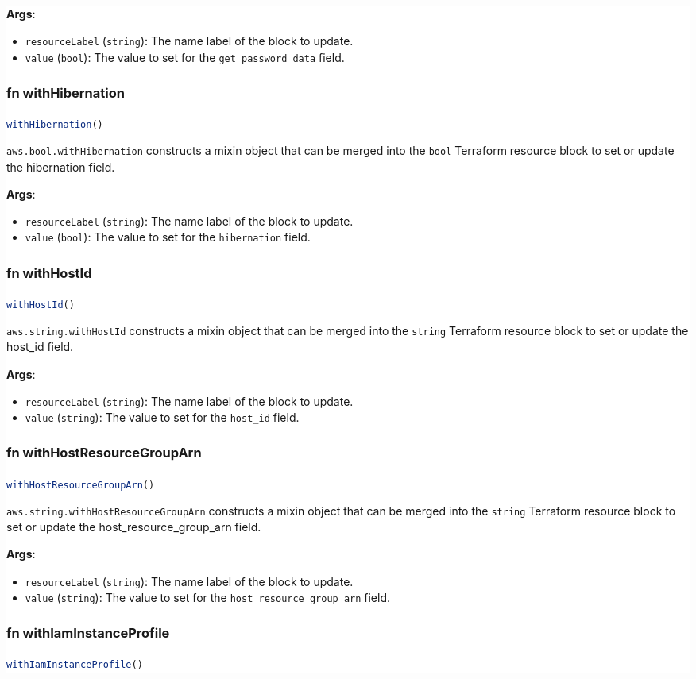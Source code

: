 

**Args**:
  - `resourceLabel` (`string`): The name label of the block to update.
  - `value` (`bool`): The value to set for the `get_password_data` field.


### fn withHibernation

```ts
withHibernation()
```

`aws.bool.withHibernation` constructs a mixin object that can be merged into the `bool`
Terraform resource block to set or update the hibernation field.



**Args**:
  - `resourceLabel` (`string`): The name label of the block to update.
  - `value` (`bool`): The value to set for the `hibernation` field.


### fn withHostId

```ts
withHostId()
```

`aws.string.withHostId` constructs a mixin object that can be merged into the `string`
Terraform resource block to set or update the host_id field.



**Args**:
  - `resourceLabel` (`string`): The name label of the block to update.
  - `value` (`string`): The value to set for the `host_id` field.


### fn withHostResourceGroupArn

```ts
withHostResourceGroupArn()
```

`aws.string.withHostResourceGroupArn` constructs a mixin object that can be merged into the `string`
Terraform resource block to set or update the host_resource_group_arn field.



**Args**:
  - `resourceLabel` (`string`): The name label of the block to update.
  - `value` (`string`): The value to set for the `host_resource_group_arn` field.


### fn withIamInstanceProfile

```ts
withIamInstanceProfile()
```
